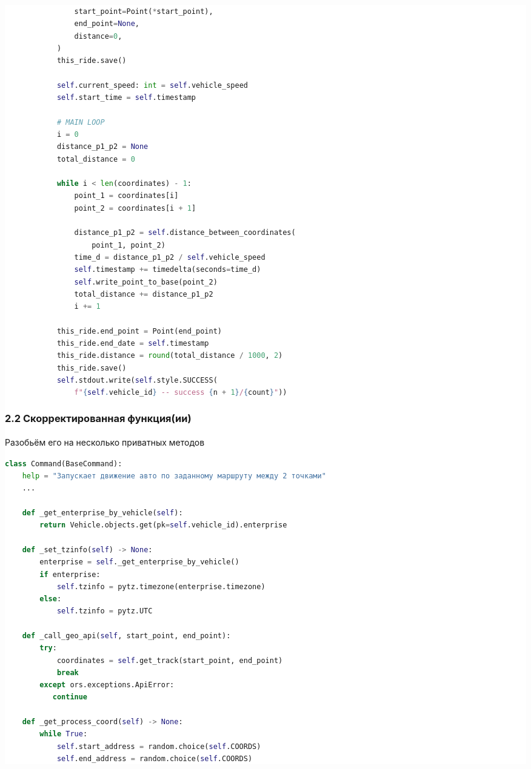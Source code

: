 ```py
                start_point=Point(*start_point),
                end_point=None,
                distance=0,
            )
            this_ride.save()

            self.current_speed: int = self.vehicle_speed
            self.start_time = self.timestamp

            # MAIN LOOP
            i = 0
            distance_p1_p2 = None
            total_distance = 0

            while i < len(coordinates) - 1:
                point_1 = coordinates[i]
                point_2 = coordinates[i + 1]

                distance_p1_p2 = self.distance_between_coordinates(
                    point_1, point_2)
                time_d = distance_p1_p2 / self.vehicle_speed
                self.timestamp += timedelta(seconds=time_d)
                self.write_point_to_base(point_2)
                total_distance += distance_p1_p2
                i += 1

            this_ride.end_point = Point(end_point)
            this_ride.end_date = self.timestamp
            this_ride.distance = round(total_distance / 1000, 2)
            this_ride.save()
            self.stdout.write(self.style.SUCCESS(
                f"{self.vehicle_id} -- success {n + 1}/{count}"))
```

### 2.2 Скорректированная функция(ии)

Разобьём его на несколько приватных методов

```py
class Command(BaseCommand):
    help = "Запускает движение авто по заданному маршруту между 2 точками"
    ...

    def _get_enterprise_by_vehicle(self):
        return Vehicle.objects.get(pk=self.vehicle_id).enterprise

    def _set_tzinfo(self) -> None:
        enterprise = self._get_enterprise_by_vehicle()
        if enterprise:
            self.tzinfo = pytz.timezone(enterprise.timezone)
        else:
            self.tzinfo = pytz.UTC

    def _call_geo_api(self, start_point, end_point):
        try:
            coordinates = self.get_track(start_point, end_point)
            break
        except ors.exceptions.ApiError:
           continue

    def _get_process_coord(self) -> None:
        while True:
            self.start_address = random.choice(self.COORDS)
            self.end_address = random.choice(self.COORDS)
```